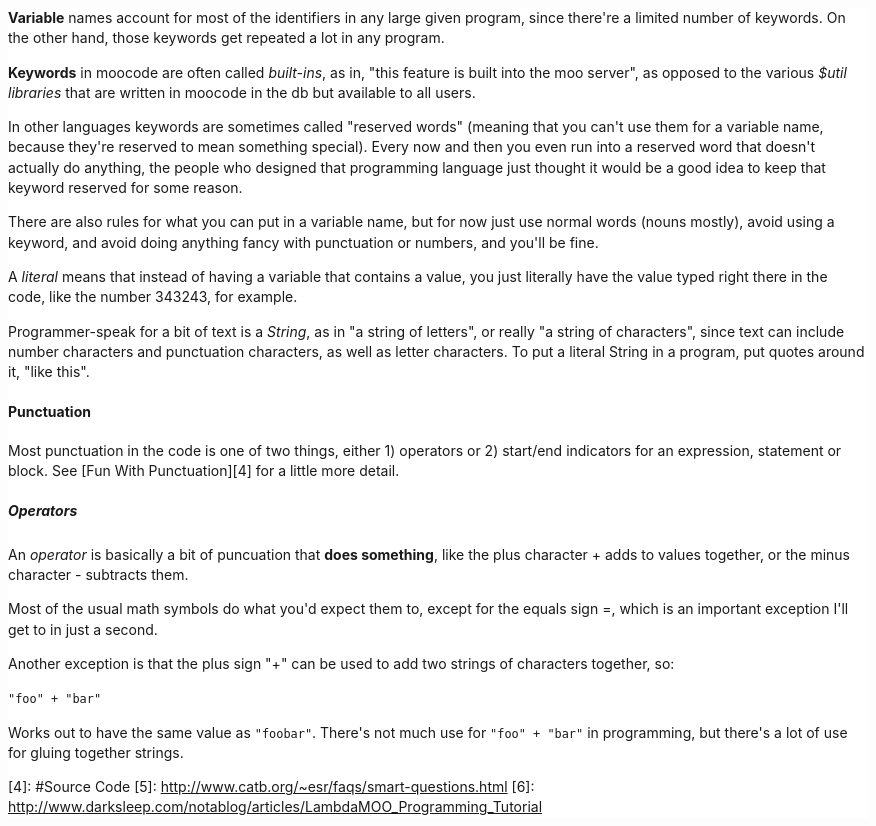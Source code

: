 **Variable** names account for most of the identifiers in any large
given program, since there're a limited number of keywords. On the
other hand, those keywords get repeated a lot in any program.

**Keywords** in moocode are often called _built-ins_, as in, "this
feature is built into the moo server", as opposed to the various _$util
libraries_ that are written in moocode in the db but available to all
users.

In other languages keywords are sometimes called "reserved words"
(meaning that you can't use them for a variable name, because they're
reserved to mean something special). Every now and then you even run
into a reserved word that doesn't actually do anything, the people who
designed that programming language just thought it would be a good
idea to keep that keyword reserved for some reason.

There are also rules for what you can put in a variable name, but
for now just use normal words (nouns mostly), avoid using a keyword,
and avoid doing anything fancy with punctuation or numbers, and you'll
be fine.

A _literal_ means that instead of having a variable that
contains a value, you just literally have the value typed right there
in the code, like the number 343243, for example.

Programmer-speak for a bit of text is a _String_, as in "a
string of letters", or really "a string of characters", since text can
include number characters and punctuation characters, as well as
letter characters. To put a literal String in a program, put quotes
around it, "like this".

#### Punctuation

Most punctuation in the code is one of two things, either 1)
operators or 2) start/end indicators for an expression, statement or
block. See [Fun With Punctuation][4] for a
little more detail.

##### Operators

An _operator_ is basically a bit of puncuation that
**does something**, like the plus character + adds to
values together, or the minus character - subtracts them.

Most of the usual math symbols do what you'd expect them to, except
for the equals sign =, which is an important exception I'll get to in
just a second.

Another exception is that the plus sign "+" can be used to add two
strings of characters together, so:

`"foo" + "bar"`

Works out to have the same value as `"foobar"`. There's
not much use for `"foo" + "bar"` in programming, but
there's a lot of use for gluing together strings.


[1]: http://www.moo-cows.com/docs/manuals/ProgrammersManual.html
[2]: #RealBasics
[3]: #CompiledInterpreted
[4]: #Source Code
[5]: http://www.catb.org/~esr/faqs/smart-questions.html
[6]: http://www.darksleep.com/notablog/articles/LambdaMOO_Programming_Tutorial